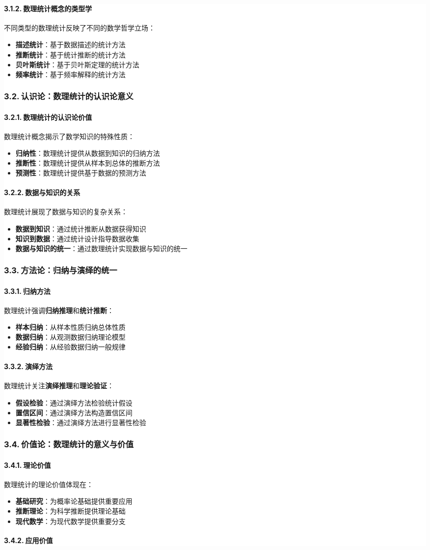 #### 3.1.2. 数理统计概念的类型学

不同类型的数理统计反映了不同的数学哲学立场：

- **描述统计**：基于数据描述的统计方法
- **推断统计**：基于统计推断的统计方法
- **贝叶斯统计**：基于贝叶斯定理的统计方法
- **频率统计**：基于频率解释的统计方法

### 3.2. 认识论：数理统计的认识论意义

#### 3.2.1. 数理统计的认识论价值

数理统计概念揭示了数学知识的特殊性质：

- **归纳性**：数理统计提供从数据到知识的归纳方法
- **推断性**：数理统计提供从样本到总体的推断方法
- **预测性**：数理统计提供基于数据的预测方法

#### 3.2.2. 数据与知识的关系

数理统计展现了数据与知识的复杂关系：

- **数据到知识**：通过统计推断从数据获得知识
- **知识到数据**：通过统计设计指导数据收集
- **数据与知识的统一**：通过数理统计实现数据与知识的统一

### 3.3. 方法论：归纳与演绎的统一

#### 3.3.1. 归纳方法

数理统计强调**归纳推理**和**统计推断**：

- **样本归纳**：从样本性质归纳总体性质
- **数据归纳**：从观测数据归纳理论模型
- **经验归纳**：从经验数据归纳一般规律

#### 3.3.2. 演绎方法

数理统计关注**演绎推理**和**理论验证**：

- **假设检验**：通过演绎方法检验统计假设
- **置信区间**：通过演绎方法构造置信区间
- **显著性检验**：通过演绎方法进行显著性检验

### 3.4. 价值论：数理统计的意义与价值

#### 3.4.1. 理论价值

数理统计的理论价值体现在：

- **基础研究**：为概率论基础提供重要应用
- **推断理论**：为科学推断提供理论基础
- **现代数学**：为现代数学提供重要分支

#### 3.4.2. 应用价值
